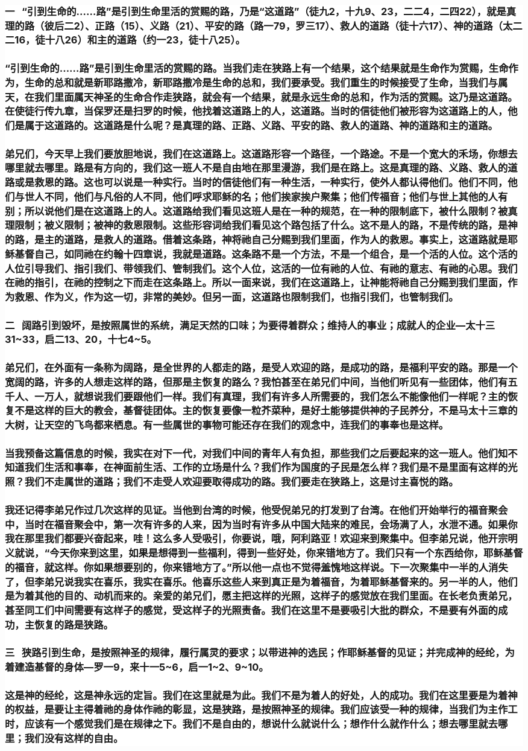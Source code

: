 ### 一   “引到生命的……路”是引到生命里活的赏赐的路，乃是“这道路”（徒九2，十九9、23，二二4，二四22），就是真理的路（彼后二2）、正路（15）、义路（21）、平安的路（路一79，罗三17）、救人的道路（徒十六17）、神的道路（太二二16，徒十八26）和主的道路（约一23，徒十八25）。

### “引到生命的……路”是引到生命里活的赏赐的路。当我们走在狭路上有一个结果，这个结果就是生命作为赏赐，生命作为，生命的总和就是新耶路撒冷，新耶路撒冷是生命的总和，我们要承受。我们重生的时候接受了生命，当我们与属天，在我们里面属天神圣的生命合作走狭路，就会有一个结果，就是永远生命的总和，作为活的赏赐。这乃是这道路。在使徒行传九章，当保罗还是扫罗的时候，他找着这道路上的人，这道路。当时的信徒他们被形容为这道路上的人，他们是属于这道路的。这道路是什么呢？是真理的路、正路、义路、平安的路、救人的道路、神的道路和主的道路。

### 弟兄们，今天早上我们要放胆地说，我们在这道路上。这道路形容一个路径，一个路途。不是一个宽大的禾场，你想去哪里就去哪里。路是有方向的，我们这一班人不是自由地在那里漫游，我们是在路上。这是真理的路、义路、救人的道路或是救恩的路。这也可以说是一种实行。当时的信徒他们有一种生活，一种实行，使外人都认得他们。他们不同，他们与世人不同，他们与凡俗的人不同，他们呼求耶稣的名；他们挨家挨户聚集；他们传福音；他们与世上其他的人有别；所以说他们是在这道路上的人。这道路给我们看见这班人是在一种的规范，在一种的限制底下，被什么限制？被真理限制；被义限制；被神的救恩限制。这些形容词给我们看见这个路包括了什么。这不是人的路，不是传统的路，是神的路，是主的道路，是救人的道路。借着这条路，神将祂自己分赐到我们里面，作为人的救恩。事实上，这道路就是耶稣基督自己，如同祂在约翰十四章说，我就是道路。这条路不是一个方法，不是一个组合，是一个活的人位。这个活的人位引导我们、指引我们、带领我们、管制我们。这个人位，这活的一位有祂的人位、有祂的意志、有祂的心思。我们在祂的指引，在祂的控制之下而走在这条路上。所以一面来说，我们在这道路上，让神能将祂自己分赐到我们里面，作为救恩、作为义，作为这一切，非常的美妙。但另一面，这道路也限制我们，也指引我们，也管制我们。

### 二   阔路引到毁坏，是按照属世的系统，满足天然的口味；为要得着群众；维持人的事业；成就人的企业—太十三31~33，启二13、20，十七4~5。

### 弟兄们，在外面有一条称为阔路，是全世界的人都走的路，是受人欢迎的路，是成功的路，是福利平安的路。那是一个宽阔的路，许多的人想走这样的路，但那是主恢复的路么？我怕甚至在弟兄们中间，当他们听见有一些团体，他们有五千人、一万人，就想说我们要跟他们一样。我们有真理，我们有许多人所需要的，我们怎么不能像他们一样呢？主的恢复不是这样的巨大的教会，基督徒团体。主的恢复要像一粒芥菜种，是好土能够提供神的子民养分，不是马太十三章的大树，让天空的飞鸟都来栖息。有一些属世的事物可能还存在我们的观念中，连我们的事奉也是这样。

### 当我预备这篇信息的时候，我实在对下一代，对我们中间的青年人有负担，那些我们之后要起来的这一班人。他们知不知道我们生活和事奉，在神面前生活、工作的立场是什么？我们作为国度的子民是怎么样？我们是不是里面有这样的光照？我们不走属世的道路；我们不走受人欢迎要取得成功的路。我们要走在狭路上，这是讨主喜悦的路。

### 我还记得李弟兄作过几次这样的见证。当他到台湾的时候，他受倪弟兄的打发到了台湾。在他们开始举行的福音聚会中，当时在福音聚会中，第一次有许多的人来，因为当时有许多从中国大陆来的难民，会场满了人，水泄不通。如果你我在那里我们都要兴奋起来，哇！这么多人受吸引，你要说，哦，阿利路亚！欢迎来到聚集中。但李弟兄说，他开宗明义就说，“今天你来到这里，如果是想得到一些福利，得到一些好处，你来错地方了。我们只有一个东西给你，耶稣基督的福音，就这样。你如果想要别的，你来错地方了。”所以他一点也不觉得羞愧地这样说。下一次聚集中一半的人消失了，但李弟兄说我实在喜乐，我实在喜乐。他喜乐这些人来到真正是为着福音，为着耶稣基督来的。另一半的人，他们是为着其他的目的、动机而来的。亲爱的弟兄们，愿主把这样的光照，这样子的感觉放在我们里面。在长老负责弟兄，甚至同工们中间需要有这样子的感觉，受这样子的光照责备。我们在这里不是要吸引大批的群众，不是要有外面的成功，主恢复的路是狭路。

### 三   狭路引到生命，是按照神圣的规律，履行属灵的要求；以带进神的选民；作耶稣基督的见证；并完成神的经纶，为着建造基督的身体—罗一9，来十一5~6，启一1~2、9~10。

### 这是神的经纶，这是神永远的定旨。我们在这里就是为此。我们不是为着人的好处，人的成功。我们在这里要是为着神的权益，是要让主得着祂的身体作祂的彰显，这是狭路，是按照神圣的规律。我们应该受一种的规律，当我们为主作工时，应该有一个感觉我们是在规律之下。我们不是自由的，想说什么就说什么；想作什么就作什么；想去哪里就去哪里；我们没有这样的自由。
